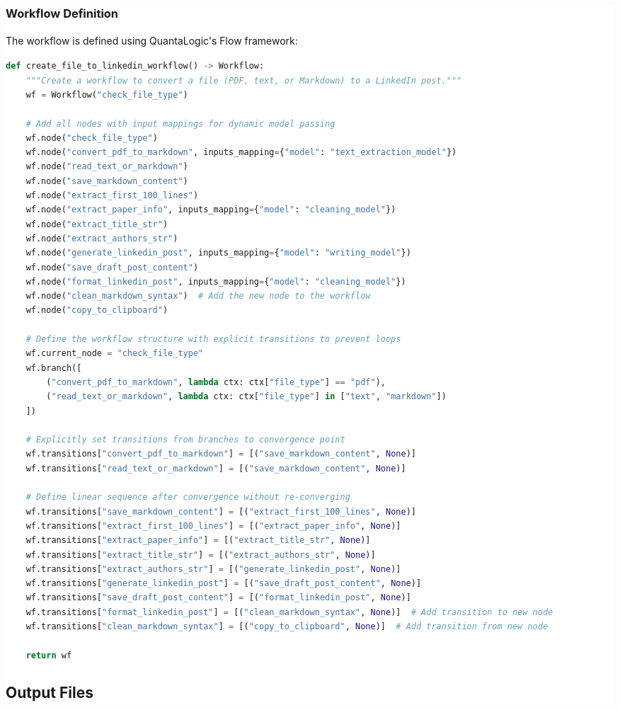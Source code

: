 ### Workflow Definition

The workflow is defined using QuantaLogic's Flow framework:

```python
def create_file_to_linkedin_workflow() -> Workflow:
    """Create a workflow to convert a file (PDF, text, or Markdown) to a LinkedIn post."""
    wf = Workflow("check_file_type")
    
    # Add all nodes with input mappings for dynamic model passing
    wf.node("check_file_type")
    wf.node("convert_pdf_to_markdown", inputs_mapping={"model": "text_extraction_model"})
    wf.node("read_text_or_markdown")
    wf.node("save_markdown_content")
    wf.node("extract_first_100_lines")
    wf.node("extract_paper_info", inputs_mapping={"model": "cleaning_model"})
    wf.node("extract_title_str")
    wf.node("extract_authors_str")
    wf.node("generate_linkedin_post", inputs_mapping={"model": "writing_model"})
    wf.node("save_draft_post_content")
    wf.node("format_linkedin_post", inputs_mapping={"model": "cleaning_model"})
    wf.node("clean_markdown_syntax")  # Add the new node to the workflow
    wf.node("copy_to_clipboard")
    
    # Define the workflow structure with explicit transitions to prevent loops
    wf.current_node = "check_file_type"
    wf.branch([
        ("convert_pdf_to_markdown", lambda ctx: ctx["file_type"] == "pdf"),
        ("read_text_or_markdown", lambda ctx: ctx["file_type"] in ["text", "markdown"])
    ])
    
    # Explicitly set transitions from branches to convergence point
    wf.transitions["convert_pdf_to_markdown"] = [("save_markdown_content", None)]
    wf.transitions["read_text_or_markdown"] = [("save_markdown_content", None)]
    
    # Define linear sequence after convergence without re-converging
    wf.transitions["save_markdown_content"] = [("extract_first_100_lines", None)]
    wf.transitions["extract_first_100_lines"] = [("extract_paper_info", None)]
    wf.transitions["extract_paper_info"] = [("extract_title_str", None)]
    wf.transitions["extract_title_str"] = [("extract_authors_str", None)]
    wf.transitions["extract_authors_str"] = [("generate_linkedin_post", None)]
    wf.transitions["generate_linkedin_post"] = [("save_draft_post_content", None)]
    wf.transitions["save_draft_post_content"] = [("format_linkedin_post", None)]
    wf.transitions["format_linkedin_post"] = [("clean_markdown_syntax", None)]  # Add transition to new node
    wf.transitions["clean_markdown_syntax"] = [("copy_to_clipboard", None)]  # Add transition from new node
    
    return wf
```

## Output Files
